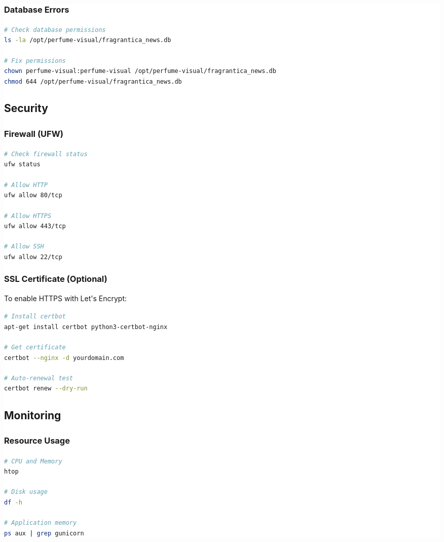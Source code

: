 ### Database Errors

```bash
# Check database permissions
ls -la /opt/perfume-visual/fragrantica_news.db

# Fix permissions
chown perfume-visual:perfume-visual /opt/perfume-visual/fragrantica_news.db
chmod 644 /opt/perfume-visual/fragrantica_news.db
```

## Security

### Firewall (UFW)

```bash
# Check firewall status
ufw status

# Allow HTTP
ufw allow 80/tcp

# Allow HTTPS
ufw allow 443/tcp

# Allow SSH
ufw allow 22/tcp
```

### SSL Certificate (Optional)

To enable HTTPS with Let's Encrypt:

```bash
# Install certbot
apt-get install certbot python3-certbot-nginx

# Get certificate
certbot --nginx -d yourdomain.com

# Auto-renewal test
certbot renew --dry-run
```

## Monitoring

### Resource Usage

```bash
# CPU and Memory
htop

# Disk usage
df -h

# Application memory
ps aux | grep gunicorn
```
